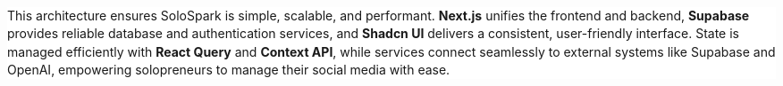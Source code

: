 This architecture ensures SoloSpark is simple, scalable, and performant. **Next.js** unifies the frontend and backend, **Supabase** provides reliable database and authentication services, and **Shadcn UI** delivers a consistent, user-friendly interface. State is managed efficiently with **React Query** and **Context API**, while services connect seamlessly to external systems like Supabase and OpenAI, empowering solopreneurs to manage their social media with ease.